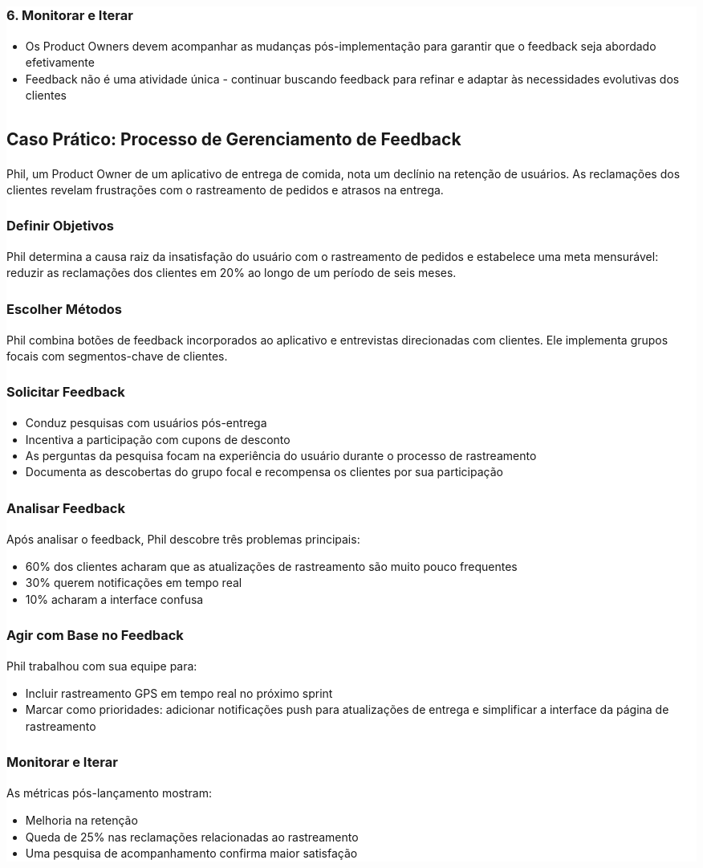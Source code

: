 ### 6\. Monitorar e Iterar

- Os Product Owners devem acompanhar as mudanças pós-implementação para garantir que o feedback seja abordado efetivamente
- Feedback não é uma atividade única - continuar buscando feedback para refinar e adaptar às necessidades evolutivas dos clientes

## Caso Prático: Processo de Gerenciamento de Feedback

Phil, um Product Owner de um aplicativo de entrega de comida, nota um declínio na retenção de usuários. As reclamações dos clientes revelam frustrações com o rastreamento de pedidos e atrasos na entrega.

### Definir Objetivos

Phil determina a causa raiz da insatisfação do usuário com o rastreamento de pedidos e estabelece uma meta mensurável: reduzir as reclamações dos clientes em 20% ao longo de um período de seis meses.

### Escolher Métodos

Phil combina botões de feedback incorporados ao aplicativo e entrevistas direcionadas com clientes. Ele implementa grupos focais com segmentos-chave de clientes.

### Solicitar Feedback

- Conduz pesquisas com usuários pós-entrega
- Incentiva a participação com cupons de desconto
- As perguntas da pesquisa focam na experiência do usuário durante o processo de rastreamento
- Documenta as descobertas do grupo focal e recompensa os clientes por sua participação

### Analisar Feedback

Após analisar o feedback, Phil descobre três problemas principais:

- 60% dos clientes acharam que as atualizações de rastreamento são muito pouco frequentes
- 30% querem notificações em tempo real
- 10% acharam a interface confusa

### Agir com Base no Feedback

Phil trabalhou com sua equipe para:

- Incluir rastreamento GPS em tempo real no próximo sprint
- Marcar como prioridades: adicionar notificações push para atualizações de entrega e simplificar a interface da página de rastreamento

### Monitorar e Iterar

As métricas pós-lançamento mostram:

- Melhoria na retenção
- Queda de 25% nas reclamações relacionadas ao rastreamento
- Uma pesquisa de acompanhamento confirma maior satisfação
